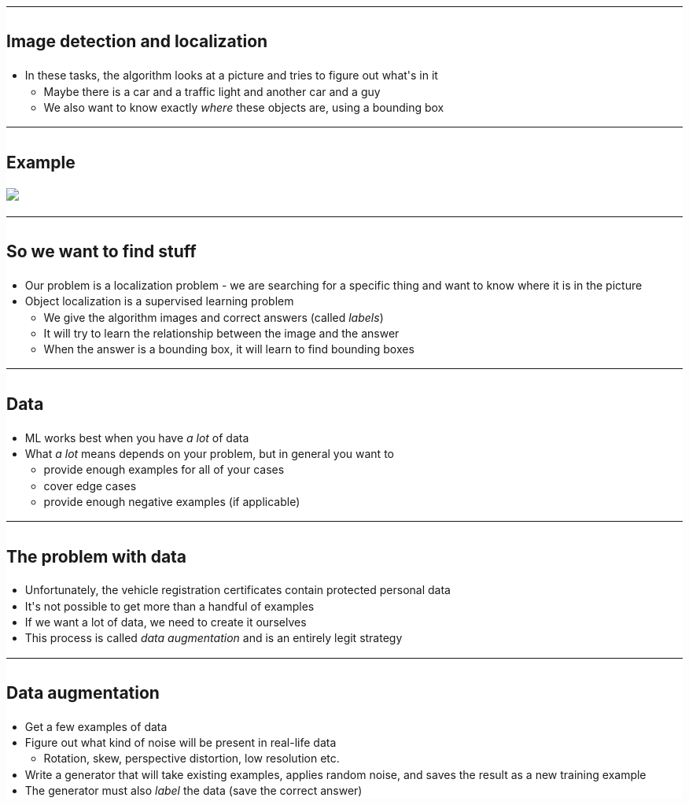 ----

## Image detection and localization

* In these tasks, the algorithm looks at a picture and tries to figure out what's in it
    * Maybe there is a car and a traffic light and another car and a guy
    * We also want to know exactly _where_ these objects are, using a bounding box

----

## Example

![](https://software.intel.com/sites/default/files/managed/a7/55/object-detection-recognition-and-tracking-fig00.jpg)

----

## So we want to find stuff

* Our problem is a localization problem - we are searching for a specific thing and want to know where it is in the picture
* Object localization is a supervised learning problem
    * We give the algorithm images and correct answers (called _labels_)
    * It will try to learn the relationship between the image and the answer
    * When the answer is a bounding box, it will learn to find bounding boxes

----

## Data

* ML works best when you have _a lot_ of data
* What _a lot_ means depends on your problem, but in general you want to
    * provide enough examples for all of your cases
    * cover edge cases
    * provide enough negative examples (if applicable)

----

## The problem with data

* Unfortunately, the vehicle registration certificates contain protected personal data
* It's not possible to get more than a handful of examples
* If we want a lot of data, we need to create it ourselves
* This process is called _data augmentation_ and is an entirely legit strategy

----

## Data augmentation

* Get a few examples of data
* Figure out what kind of noise will be present in real-life data
    * Rotation, skew, perspective distortion, low resolution etc.
* Write a generator that will take existing examples, applies random noise, and saves the result as a new training example
* The generator must also _label_ the data (save the correct answer)
